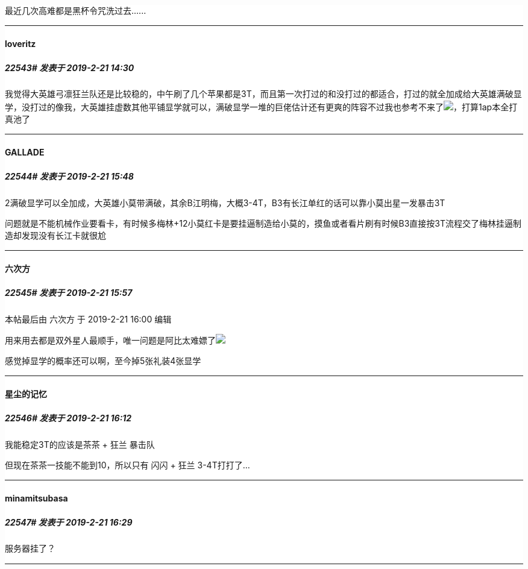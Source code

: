 
最近几次高难都是黑杯令咒洗过去......


*****

####  loveritz  
##### 22543#       发表于 2019-2-21 14:30


我觉得大英雄弓凛狂兰队还是比较稳的，中午刷了几个苹果都是3T，而且第一次打过的和没打过的都适合，打过的就全加成给大英雄满破显学，没打过的像我，大英雄挂虚数其他平铺显学就可以，满破显学一堆的巨佬估计还有更爽的阵容不过我也参考不来了<img src="https://static.saraba1st.com/image/smiley/face2017/068.png" referrerpolicy="no-referrer">，打算1ap本全打真池了


*****

####  GALLADE  
##### 22544#       发表于 2019-2-21 15:48


2满破显学可以全加成，大英雄小莫带满破，其余B江明梅，大概3-4T，B3有长江单红的话可以靠小莫出星一发暴击3T


问题就是不能机械作业要看卡，有时候多梅林+12小莫红卡是要挂逼制造给小莫的，摸鱼或者看片刷有时候B3直接按3T流程交了梅林挂逼制造却发现没有长江卡就很尬


*****

####  六次方  
##### 22545#       发表于 2019-2-21 15:57


 本帖最后由 六次方 于 2019-2-21 16:00 编辑 

用来用去都是双外星人最顺手，唯一问题是阿比太难嫖了<img src="https://static.saraba1st.com/image/smiley/face2017/124.png" referrerpolicy="no-referrer">

感觉掉显学的概率还可以啊，至今掉5张礼装4张显学


*****

####  星尘的记忆  
##### 22546#       发表于 2019-2-21 16:12


我能稳定3T的应该是茶茶 + 狂兰 暴击队


但现在茶茶一技能不能到10，所以只有 闪闪 + 狂兰 3-4T打打了...


*****

####  minamitsubasa  
##### 22547#       发表于 2019-2-21 16:29


服务器挂了？


*****
